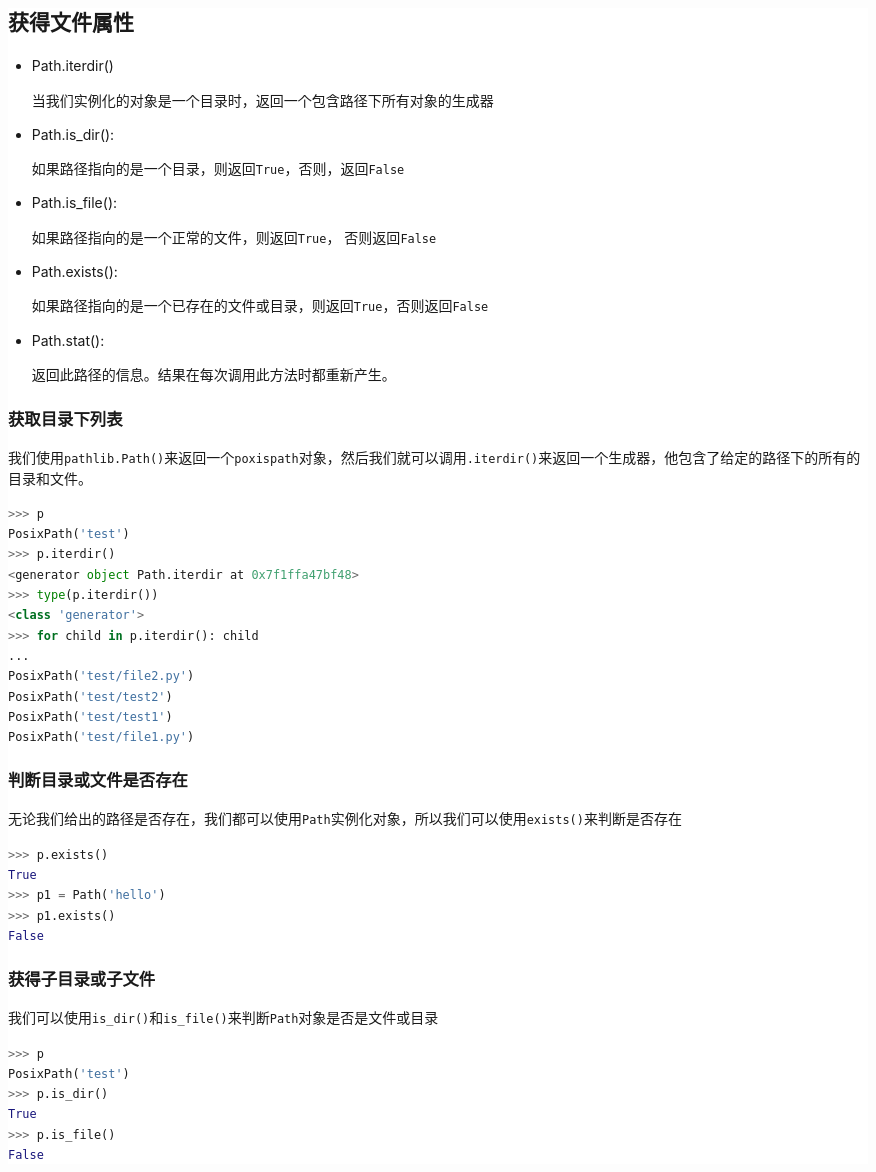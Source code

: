 ## 获得文件属性
* Path.iterdir()

    当我们实例化的对象是一个目录时，返回一个包含路径下所有对象的生成器

* Path.is_dir():

    如果路径指向的是一个目录，则返回`True`，否则，返回`False`

* Path.is_file():

    如果路径指向的是一个正常的文件，则返回`True`， 否则返回`False`

* Path.exists():

    如果路径指向的是一个已存在的文件或目录，则返回`True`，否则返回`False`

* Path.stat():

    返回此路径的信息。结果在每次调用此方法时都重新产生。

### 获取目录下列表

我们使用`pathlib.Path()`来返回一个`poxispath`对象，然后我们就可以调用`.iterdir()`来返回一个生成器，他包含了给定的路径下的所有的目录和文件。

```python
>>> p
PosixPath('test')
>>> p.iterdir()
<generator object Path.iterdir at 0x7f1ffa47bf48>
>>> type(p.iterdir())
<class 'generator'>
>>> for child in p.iterdir(): child
... 
PosixPath('test/file2.py')
PosixPath('test/test2')
PosixPath('test/test1')
PosixPath('test/file1.py')
```

### 判断目录或文件是否存在

无论我们给出的路径是否存在，我们都可以使用`Path`实例化对象，所以我们可以使用`exists()`来判断是否存在

```python
>>> p.exists()
True
>>> p1 = Path('hello')
>>> p1.exists()
False
```

### 获得子目录或子文件

我们可以使用`is_dir()`和`is_file()`来判断`Path`对象是否是文件或目录

```python
>>> p
PosixPath('test')
>>> p.is_dir()
True
>>> p.is_file()
False
```

